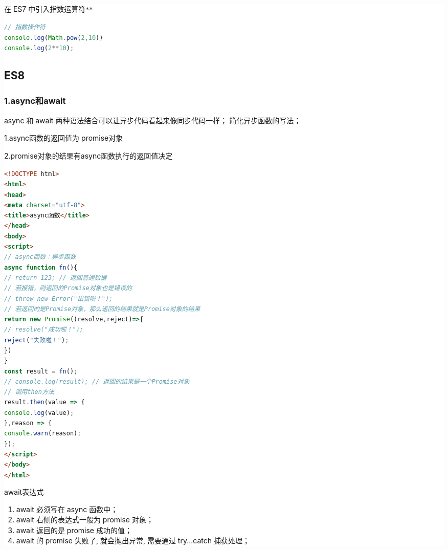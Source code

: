 在 ES7 中引入指数运算符``**``

```js
// 指数操作符
console.log(Math.pow(2,10))
console.log(2**10);
```

## ES8

### 1.async和await

async 和 await 两种语法结合可以让异步代码看起来像同步代码一样； 简化异步函数的写法；

1.async函数的返回值为 promise对象

2.promise对象的结果有async函数执行的返回值决定

```html
<!DOCTYPE html>
<html>
<head>
<meta charset="utf-8">
<title>async函数</title>
</head>
<body>
<script>
// async函数：异步函数
async function fn(){
// return 123; // 返回普通数据
// 若报错，则返回的Promise对象也是错误的
// throw new Error("出错啦！");
// 若返回的是Promise对象，那么返回的结果就是Promise对象的结果
return new Promise((resolve,reject)=>{
// resolve("成功啦！");
reject("失败啦！");
})
}
const result = fn();
// console.log(result); // 返回的结果是一个Promise对象
// 调用then方法
result.then(value => {
console.log(value);
},reason => {
console.warn(reason);
});
</script>
</body>
</html>
```

await表达式

1. await 必须写在 async 函数中； 
2.  await 右侧的表达式一般为 promise 对象； 
3.  await 返回的是 promise 成功的值； 
4.  await 的 promise 失败了, 就会抛出异常, 需要通过 try...catch 捕获处理；

